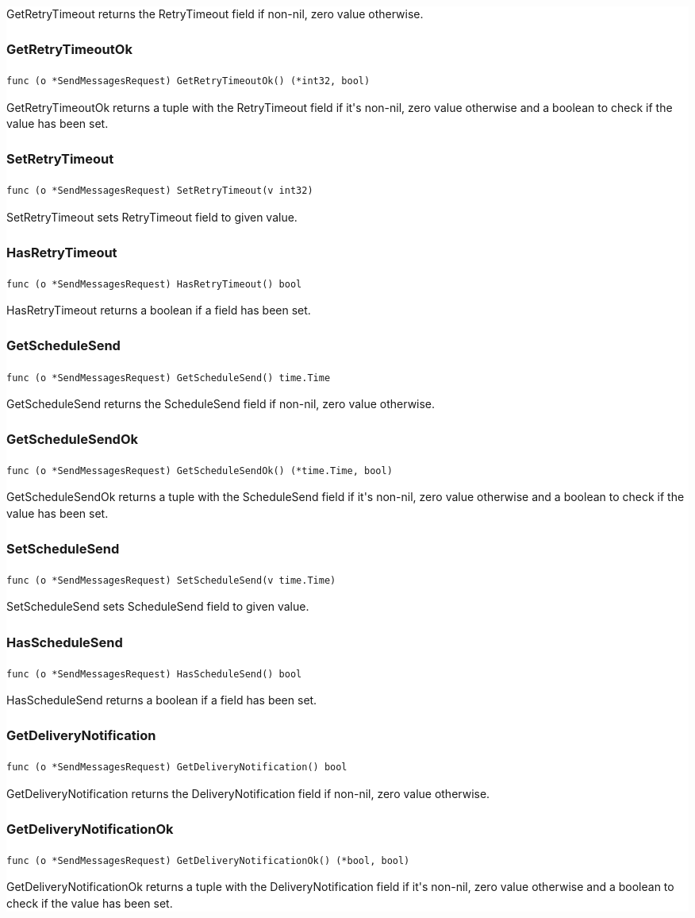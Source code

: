 GetRetryTimeout returns the RetryTimeout field if non-nil, zero value otherwise.

### GetRetryTimeoutOk

`func (o *SendMessagesRequest) GetRetryTimeoutOk() (*int32, bool)`

GetRetryTimeoutOk returns a tuple with the RetryTimeout field if it's non-nil, zero value otherwise
and a boolean to check if the value has been set.

### SetRetryTimeout

`func (o *SendMessagesRequest) SetRetryTimeout(v int32)`

SetRetryTimeout sets RetryTimeout field to given value.

### HasRetryTimeout

`func (o *SendMessagesRequest) HasRetryTimeout() bool`

HasRetryTimeout returns a boolean if a field has been set.

### GetScheduleSend

`func (o *SendMessagesRequest) GetScheduleSend() time.Time`

GetScheduleSend returns the ScheduleSend field if non-nil, zero value otherwise.

### GetScheduleSendOk

`func (o *SendMessagesRequest) GetScheduleSendOk() (*time.Time, bool)`

GetScheduleSendOk returns a tuple with the ScheduleSend field if it's non-nil, zero value otherwise
and a boolean to check if the value has been set.

### SetScheduleSend

`func (o *SendMessagesRequest) SetScheduleSend(v time.Time)`

SetScheduleSend sets ScheduleSend field to given value.

### HasScheduleSend

`func (o *SendMessagesRequest) HasScheduleSend() bool`

HasScheduleSend returns a boolean if a field has been set.

### GetDeliveryNotification

`func (o *SendMessagesRequest) GetDeliveryNotification() bool`

GetDeliveryNotification returns the DeliveryNotification field if non-nil, zero value otherwise.

### GetDeliveryNotificationOk

`func (o *SendMessagesRequest) GetDeliveryNotificationOk() (*bool, bool)`

GetDeliveryNotificationOk returns a tuple with the DeliveryNotification field if it's non-nil, zero value otherwise
and a boolean to check if the value has been set.
